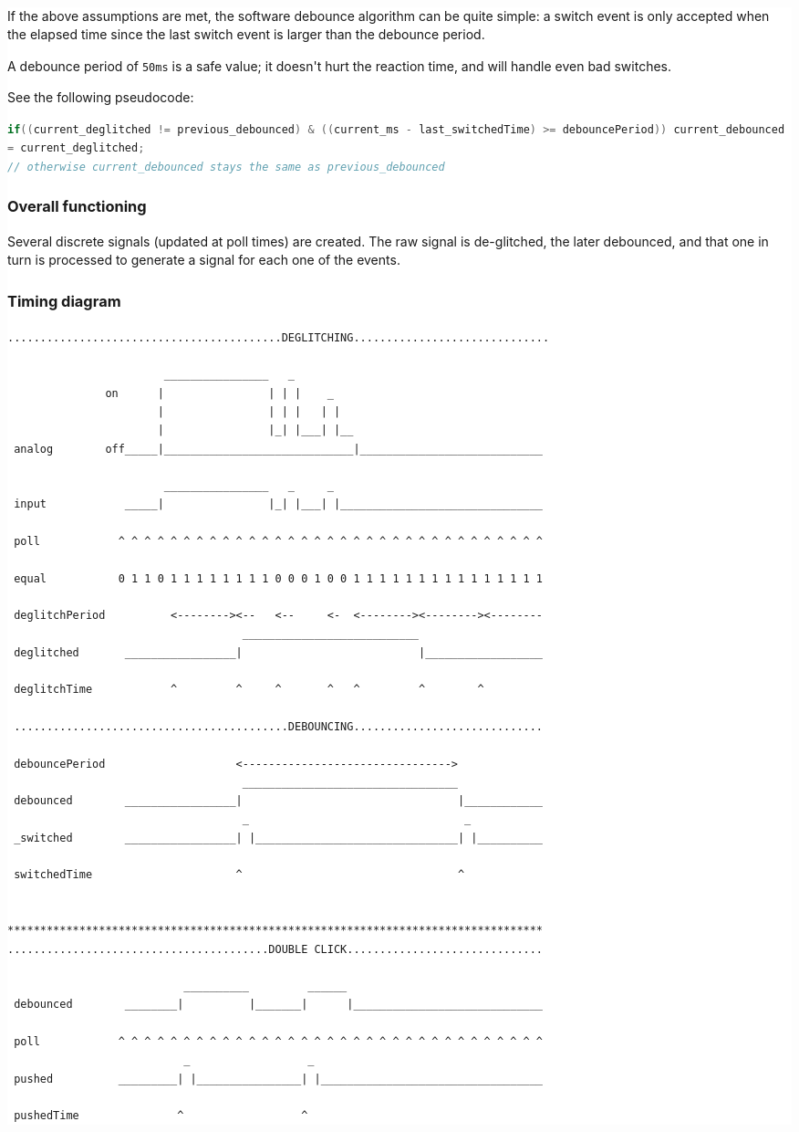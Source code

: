If the above assumptions are met, the software debounce algorithm can be quite simple: a switch event is only accepted when the elapsed time since the last switch event is larger than the debounce period.

A debounce period of `50ms` is a safe value; it doesn't hurt the reaction time, and will handle even bad switches.

See the following pseudocode:

```C++
if((current_deglitched != previous_debounced) & ((current_ms - last_switchedTime) >= debouncePeriod)) current_debounced = current_deglitched;
// otherwise current_debounced stays the same as previous_debounced
```

### Overall functioning

Several discrete signals (updated at poll times) are created. The raw signal is de-glitched, the later debounced, and that one in turn is processed to generate a signal for each one of the events.

### Timing diagram

```	
..........................................DEGLITCHING..............................

                        ________________   _
               on      |                | | |    _
                       |                | | |   | |
                       |                |_| |___| |__
 analog        off_____|_____________________________|____________________________

                        ________________   _     _
 input            _____|                |_| |___| |_______________________________

 poll            ^ ^ ^ ^ ^ ^ ^ ^ ^ ^ ^ ^ ^ ^ ^ ^ ^ ^ ^ ^ ^ ^ ^ ^ ^ ^ ^ ^ ^ ^ ^ ^ ^

 equal           0 1 1 0 1 1 1 1 1 1 1 1 0 0 0 1 0 0 1 1 1 1 1 1 1 1 1 1 1 1 1 1 1

 deglitchPeriod          <--------><--   <--     <-  <--------><--------><--------
                                    ___________________________
 deglitched       _________________|                           |__________________

 deglitchTime            ^         ^     ^       ^   ^         ^        ^

 ..........................................DEBOUNCING.............................

 debouncePeriod                    <-------------------------------->
                                    _________________________________
 debounced        _________________|                                 |____________
                                    _                                 _
 _switched        _________________| |_______________________________| |__________

 switchedTime                      ^                                 ^


**********************************************************************************
........................................DOUBLE CLICK..............................

                           __________         ______
 debounced        ________|          |_______|      |_____________________________

 poll            ^ ^ ^ ^ ^ ^ ^ ^ ^ ^ ^ ^ ^ ^ ^ ^ ^ ^ ^ ^ ^ ^ ^ ^ ^ ^ ^ ^ ^ ^ ^ ^ ^
                           _                  _
 pushed          _________| |________________| |__________________________________

 pushedTime               ^                  ^
```